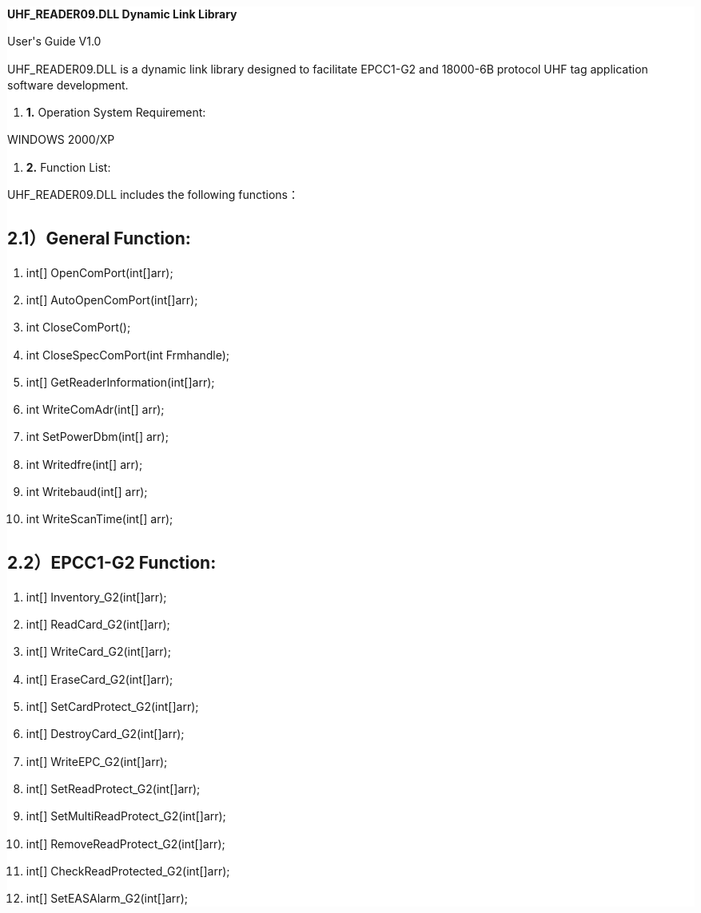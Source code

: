**UHF\_READER09.DLL Dynamic Link Library**

User&#39;s Guide V1.0

UHF\_READER09.DLL is a dynamic link library designed to facilitate EPCC1-G2 and 18000-6B  protocol UHF tag application software development.

1. **1.** Operation System Requirement:

WINDOWS 2000/XP

1. **2.** Function List:

UHF\_READER09.DLL includes the following functions：

## **2.1）General Function:**

1) int[] OpenComPort(int[]arr);

2) int[] AutoOpenComPort(int[]arr);

3) int CloseComPort();

4) int CloseSpecComPort(int Frmhandle);

5) int[] GetReaderInformation(int[]arr);

6) int WriteComAdr(int[] arr);

7) int SetPowerDbm(int[] arr);

8) int Writedfre(int[] arr);

9) int Writebaud(int[] arr);

10) int WriteScanTime(int[] arr);

## **2.2）EPCC1-G2 Function:**

1) int[] Inventory\_G2(int[]arr);

2) int[] ReadCard\_G2(int[]arr);

3) int[] WriteCard\_G2(int[]arr);

4) int[] EraseCard\_G2(int[]arr);

5) int[] SetCardProtect\_G2(int[]arr);

6) int[] DestroyCard\_G2(int[]arr);

7) int[] WriteEPC\_G2(int[]arr);

8) int[] SetReadProtect\_G2(int[]arr);

9) int[] SetMultiReadProtect\_G2(int[]arr);

10) int[] RemoveReadProtect\_G2(int[]arr);

11) int[] CheckReadProtected\_G2(int[]arr);

12) int[] SetEASAlarm\_G2(int[]arr);
